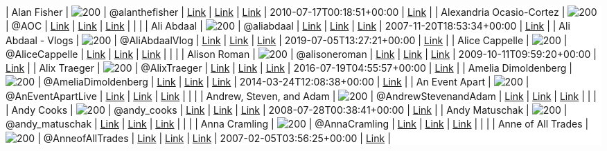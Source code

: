 | Alan Fisher | ![200](//yt3.googleusercontent.com/ytc/AIdro_mHtpqu-uGZ7bJodYr9JqoPNxtmVEfDpeEroE3q44n-1mU=s176-c-k-c0x00ffffff-no-rj-mo) | @alanthefisher | [Link](https://youtube.com/@alanthefisher) | [Link](https://www.youtube.com/channel/UC-LM91jkqJdWFvm9B5G-w7Q) | [Link](https://www.youtube.com/feeds/videos.xml?channel_id=UC-LM91jkqJdWFvm9B5G-w7Q) | 2010-07-17T00:18:51+00:00 | [Link](https://www.youtube.com/watch?v=q88SwHsm4rk) |
| Alexandria Ocasio-Cortez | ![200](//yt3.googleusercontent.com/Qyp0y-2TN9UxO308RFvwJAQtcIYdEtRx0rcJXHqusBptq9pfaEttPU_PUJ6_fMajeiHFMF-2VMM=s176-c-k-c0x00ffffff-no-rj-mo) | @AOC | [Link](https://youtube.com/@AOC) | [Link](https://www.youtube.com/@AOC) | [Link](https://www.youtube.com/feeds/videos.xml?channel_id=CHANNEL_ID_HERE) |  |  |
| Ali Abdaal | ![200](//yt3.googleusercontent.com/ytc/AIdro_m2xx6mCZwsyjARnkwBKJxEv0FqGxGS2NwWNkjWH__Smw=s176-c-k-c0x00ffffff-no-rj-mo) | @aliabdaal | [Link](https://youtube.com/@aliabdaal) | [Link](https://www.youtube.com/channel/UCoOae5nYA7VqaXzerajD0lg) | [Link](https://www.youtube.com/feeds/videos.xml?channel_id=UCoOae5nYA7VqaXzerajD0lg) | 2007-11-20T18:53:34+00:00 | [Link](https://www.youtube.com/shorts/MTUTUnqD2LA) |
| Ali Abdaal - Vlogs | ![200](//yt3.googleusercontent.com/F-LcNk59hlV3q78efOSiHs_rr6049z8r-d4TJUhCQRcjgvEqqKV27PyU2j15P8-aDjVJHmqosQ=s176-c-k-c0x00ffffff-no-rj-mo) | @AliAbdaalVlog | [Link](https://youtube.com/@AliAbdaalVlog) | [Link](https://www.youtube.com/channel/UCjRu7LS9QmlR4nygPDs0_7A) | [Link](https://www.youtube.com/feeds/videos.xml?channel_id=UCjRu7LS9QmlR4nygPDs0_7A) | 2019-07-05T13:27:21+00:00 | [Link](https://www.youtube.com/watch?v=GiuXo0axngQ) |
| Alice Cappelle | ![200](//yt3.googleusercontent.com/CbwRO2mdsAKk-aN812JivQE48q0u0lrDKBbZ__WZvMJgUylWdBcS9QOqwDHDtPOS3K4JrOj4Uho=s176-c-k-c0x00ffffff-no-rj-mo) | @AliceCappelle | [Link](https://youtube.com/@AliceCappelle) | [Link](https://www.youtube.com/@AliceCappelle) | [Link](https://www.youtube.com/feeds/videos.xml?channel_id=CHANNEL_ID_HERE) |  |  |
| Alison Roman | ![200](//yt3.googleusercontent.com/SaGdL0FPRJTzh4if0Q6u2tX1C6xzrvDqa1nbrOxI9bS9ynMcA336sx-NQ7qaweIOMFq25NXb=s176-c-k-c0x00ffffff-no-rj-mo) | @alisoneroman | [Link](https://youtube.com/@alisoneroman) | [Link](https://www.youtube.com/channel/UCP2dODeygZWBJe2xoby-XzQ) | [Link](https://www.youtube.com/feeds/videos.xml?channel_id=UCP2dODeygZWBJe2xoby-XzQ) | 2009-10-11T09:59:20+00:00 | [Link](https://www.youtube.com/shorts/_UyD2LUmm1c) |
| Alix Traeger | ![200](//yt3.googleusercontent.com/T77A6Yj8LM-XxlplTinlqVQEslZsuUekhY_FV58_OZtOwXQGCSg22vdXkjqi8THwO2qyJCVf=s176-c-k-c0x00ffffff-no-rj-mo) | @AlixTraeger | [Link](https://youtube.com/@AlixTraeger) | [Link](https://www.youtube.com/channel/UCfWTWYoK4l4KGgaC2--MAaQ) | [Link](https://www.youtube.com/feeds/videos.xml?channel_id=UCfWTWYoK4l4KGgaC2--MAaQ) | 2016-07-19T04:55:57+00:00 | [Link](https://www.youtube.com/shorts/FHahcU5yIN4) |
| Amelia Dimoldenberg | ![200](//yt3.googleusercontent.com/raKSwSlFfrvTqrIDR7rf0q92sfEZ0L-_IPuPRe3a3bDO2XAJMiNHPbqrx3mjvou61wYqu4Rzgw=s176-c-k-c0x00ffffff-no-rj-mo) | @AmeliaDimoldenberg | [Link](https://youtube.com/@AmeliaDimoldenberg) | [Link](https://www.youtube.com/channel/UCyQ-DUV6lZgoL8wiPusYiUg) | [Link](https://www.youtube.com/feeds/videos.xml?channel_id=UCyQ-DUV6lZgoL8wiPusYiUg) | 2014-03-24T12:08:38+00:00 | [Link](https://www.youtube.com/shorts/wp-GFP-CPqA) |
| An Event Apart | ![200](//yt3.googleusercontent.com/ytc/AIdro_l3OCwOnELd5DggP-0gQIzmbbPH6tY5o1267yY0ajISRm0=s176-c-k-c0x00ffffff-no-rj-mo) | @AnEventApartLive | [Link](https://youtube.com/@AnEventApartLive) | [Link](https://www.youtube.com/@AnEventApartLive) | [Link](https://www.youtube.com/feeds/videos.xml?channel_id=CHANNEL_ID_HERE) |  |  |
| Andrew, Steven, and Adam | ![200](//yt3.googleusercontent.com/lRwBmZue7Ztq40aVsbCa8VYCC5yINeWmUXoLbuuQXkM-bxznzWkyapPLgcmYPvJozAAo4mG7=s176-c-k-c0x00ffffff-no-rj-mo) | @AndrewStevenandAdam | [Link](https://youtube.com/@AndrewStevenandAdam) | [Link](https://www.youtube.com/@AndrewStevenandAdam) | [Link](https://www.youtube.com/feeds/videos.xml?channel_id=CHANNEL_ID_HERE) |  |  |
| Andy Cooks | ![200](//yt3.googleusercontent.com/0Nnon0k06NgVzquT2vsGXE7J3uzhVlZ3yOjnFtfCTLXisT5qSvsh4Hz_fQNbVraOmUoJZpjN=s176-c-k-c0x00ffffff-no-rj-mo) | @andy_cooks | [Link](https://youtube.com/@andy_cooks) | [Link](https://www.youtube.com/channel/UCqNkn5PNeSqbQTAR5RP-L-Q) | [Link](https://www.youtube.com/feeds/videos.xml?channel_id=UCqNkn5PNeSqbQTAR5RP-L-Q) | 2008-07-28T00:38:41+00:00 | [Link](https://www.youtube.com/shorts/ODOO0JFofuw) |
| Andy Matuschak | ![200](//yt3.googleusercontent.com/ytc/AIdro_ntQDpSGwULcxe9RL9IAYEBmMgnu93OWm5t65G_loShwWc=s176-c-k-c0x00ffffff-no-rj-mo) | @andy_matuschak | [Link](https://youtube.com/@andy_matuschak) | [Link](https://www.youtube.com/@andy_matuschak) | [Link](https://www.youtube.com/feeds/videos.xml?channel_id=CHANNEL_ID_HERE) |  |  |
| Anna Cramling | ![200](//yt3.googleusercontent.com/2lf14sPWp_WH81M0UPP1c6xTmwjQIh3Xk1yqULsCXOQlIWp58m4KOFYCWlr0YdEqprBFzXsI_X0=s176-c-k-c0x00ffffff-no-rj-mo) | @AnnaCramling | [Link](https://youtube.com/@AnnaCramling) | [Link](https://www.youtube.com/@AnnaCramling) | [Link](https://www.youtube.com/feeds/videos.xml?channel_id=CHANNEL_ID_HERE) |  |  |
| Anne of All Trades | ![200](//yt3.googleusercontent.com/gLK85cYO5E_3kfdBOiCkkRPm5ea3nVgjMQQwPt4HoHiGJvIxeTZ7dcu65GkeYVhLTM9XQWI7iY8=s176-c-k-c0x00ffffff-no-rj-mo) | @AnneofAllTrades | [Link](https://youtube.com/@AnneofAllTrades) | [Link](https://www.youtube.com/channel/UCCkFJmUgzrZdkeHl_qPItsA) | [Link](https://www.youtube.com/feeds/videos.xml?channel_id=UCCkFJmUgzrZdkeHl_qPItsA) | 2007-02-05T03:56:25+00:00 | [Link](https://www.youtube.com/watch?v=dAvfMy0nOxs) |